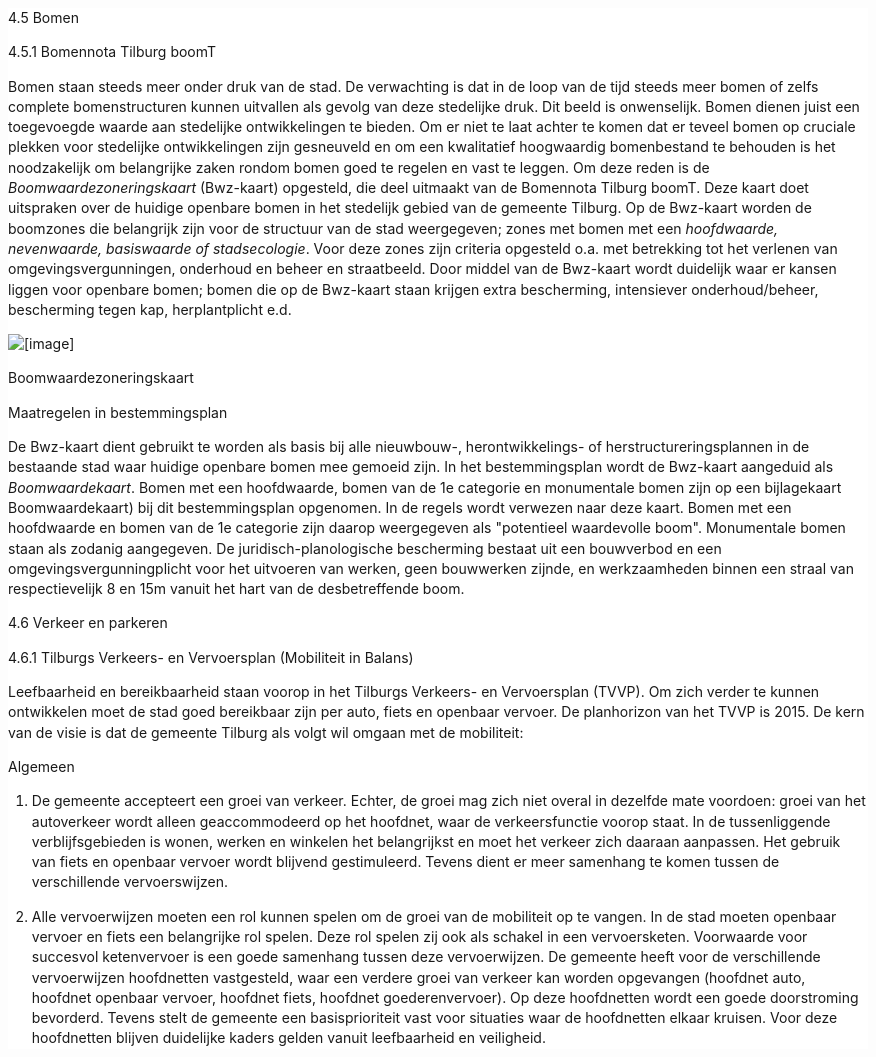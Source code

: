 4\.5 Bomen

4\.5\.1 Bomennota Tilburg boomT

Bomen staan steeds meer onder druk van de stad. De verwachting is dat in de loop van de tijd steeds meer bomen of zelfs complete bomenstructuren kunnen uitvallen als gevolg van deze stedelijke druk. Dit beeld is onwenselijk. Bomen dienen juist een toegevoegde waarde aan stedelijke ontwikkelingen te bieden. Om er niet te laat achter te komen dat er teveel bomen op cruciale plekken voor stedelijke ontwikkelingen zijn gesneuveld en om een kwalitatief hoogwaardig bomenbestand te behouden is het noodzakelijk om belangrijke zaken rondom bomen goed te regelen en vast te leggen. Om deze reden is de *Boomwaardezoneringskaart* (Bwz\-kaart) opgesteld, die deel uitmaakt van de Bomennota Tilburg boomT. Deze kaart doet uitspraken over de huidige openbare bomen in het stedelijk gebied van de gemeente Tilburg. Op de Bwz\-kaart worden de boomzones die belangrijk zijn voor de structuur van de stad weergegeven; zones met bomen met een *hoofdwaarde, nevenwaarde, basiswaarde of stadsecologie*. Voor deze zones zijn criteria opgesteld o.a. met betrekking tot het verlenen van omgevingsvergunningen, onderhoud en beheer en straatbeeld. Door middel van de Bwz\-kaart wordt duidelijk waar er kansen liggen voor openbare bomen; bomen die op de Bwz\-kaart staan krijgen extra bescherming, intensiever onderhoud/beheer, bescherming tegen kap, herplantplicht e.d.

![[image]](i_NL.IMRO.0855.BSP2014030-e001_402005.png "i_NL.IMRO.0855.BSP2014030-e001_402005.png")

Boomwaardezoneringskaart

Maatregelen in bestemmingsplan

De Bwz\-kaart dient gebruikt te worden als basis bij alle nieuwbouw\-, herontwikkelings\- of herstructureringsplannen in de bestaande stad waar huidige openbare bomen mee gemoeid zijn. In het bestemmingsplan wordt de Bwz\-kaart aangeduid als *Boomwaardekaart*. Bomen met een hoofdwaarde, bomen van de 1e categorie en monumentale bomen zijn op een bijlagekaart Boomwaardekaart) bij dit bestemmingsplan opgenomen. In de regels wordt verwezen naar deze kaart. Bomen met een hoofdwaarde en bomen van de 1e categorie zijn daarop weergegeven als "potentieel waardevolle boom". Monumentale bomen staan als zodanig aangegeven. De juridisch\-planologische bescherming bestaat uit een bouwverbod en een omgevingsvergunningplicht voor het uitvoeren van werken, geen bouwwerken zijnde, en werkzaamheden binnen een straal van respectievelijk 8 en 15m vanuit het hart van de desbetreffende boom.

4\.6 Verkeer en parkeren

4\.6\.1 Tilburgs Verkeers\- en Vervoersplan (Mobiliteit in Balans)

Leefbaarheid en bereikbaarheid staan voorop in het Tilburgs Verkeers\- en Vervoersplan (TVVP). Om zich verder te kunnen ontwikkelen moet de stad goed bereikbaar zijn per auto, fiets en openbaar vervoer. De planhorizon van het TVVP is 2015\. De kern van de visie is dat de gemeente Tilburg als volgt wil omgaan met de mobiliteit:

Algemeen

1. De gemeente accepteert een groei van verkeer. Echter, de groei mag zich niet overal in dezelfde mate voordoen: groei van het autoverkeer wordt alleen geaccommodeerd op het hoofdnet, waar de verkeersfunctie voorop staat. In de tussenliggende verblijfsgebieden is wonen, werken en winkelen het belangrijkst en moet het verkeer zich daaraan aanpassen. Het gebruik van fiets en openbaar vervoer wordt blijvend gestimuleerd. Tevens dient er meer samenhang te komen tussen de verschillende vervoerswijzen.

2. Alle vervoerwijzen moeten een rol kunnen spelen om de groei van de mobiliteit op te vangen. In de stad moeten openbaar vervoer en fiets een belangrijke rol spelen. Deze rol spelen zij ook als schakel in een vervoersketen. Voorwaarde voor succesvol ketenvervoer is een goede samenhang tussen deze vervoerwijzen. De gemeente heeft voor de verschillende vervoerwijzen hoofdnetten vastgesteld, waar een verdere groei van verkeer kan worden opgevangen (hoofdnet auto, hoofdnet openbaar vervoer, hoofdnet fiets, hoofdnet goederenvervoer). Op deze hoofdnetten wordt een goede doorstroming bevorderd. Tevens stelt de gemeente een basisprioriteit vast voor situaties waar de hoofdnetten elkaar kruisen. Voor deze hoofdnetten blijven duidelijke kaders gelden vanuit leefbaarheid en veiligheid.
